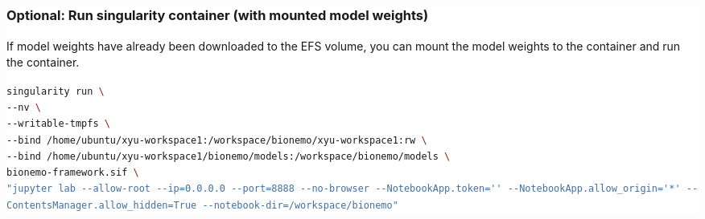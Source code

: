 ### Optional: Run singularity container (with mounted model weights)
If model weights have already been downloaded to the EFS volume, you can mount the model weights to the container and run the container. 

```bash
singularity run \
--nv \
--writable-tmpfs \
--bind /home/ubuntu/xyu-workspace1:/workspace/bionemo/xyu-workspace1:rw \
--bind /home/ubuntu/xyu-workspace1/bionemo/models:/workspace/bionemo/models \
bionemo-framework.sif \
"jupyter lab --allow-root --ip=0.0.0.0 --port=8888 --no-browser --NotebookApp.token='' --NotebookApp.allow_origin='*' --ContentsManager.allow_hidden=True --notebook-dir=/workspace/bionemo"
```
